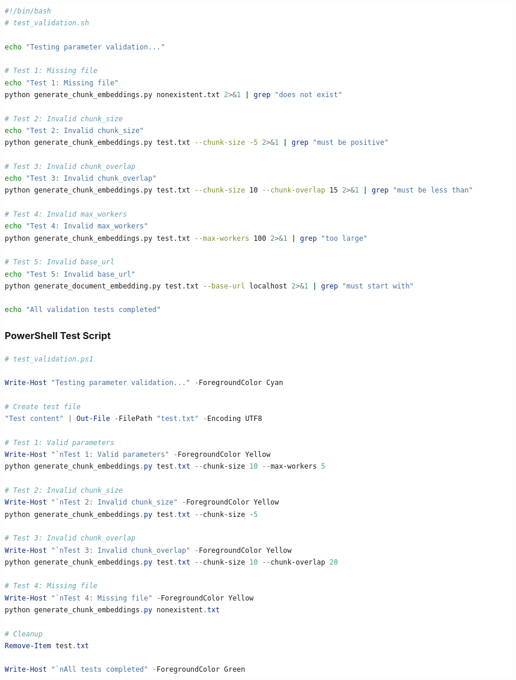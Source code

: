 ```bash
#!/bin/bash
# test_validation.sh

echo "Testing parameter validation..."

# Test 1: Missing file
echo "Test 1: Missing file"
python generate_chunk_embeddings.py nonexistent.txt 2>&1 | grep "does not exist"

# Test 2: Invalid chunk_size
echo "Test 2: Invalid chunk_size"
python generate_chunk_embeddings.py test.txt --chunk-size -5 2>&1 | grep "must be positive"

# Test 3: Invalid chunk_overlap
echo "Test 3: Invalid chunk_overlap"
python generate_chunk_embeddings.py test.txt --chunk-size 10 --chunk-overlap 15 2>&1 | grep "must be less than"

# Test 4: Invalid max_workers
echo "Test 4: Invalid max_workers"
python generate_chunk_embeddings.py test.txt --max-workers 100 2>&1 | grep "too large"

# Test 5: Invalid base_url
echo "Test 5: Invalid base_url"
python generate_document_embedding.py test.txt --base-url localhost 2>&1 | grep "must start with"

echo "All validation tests completed"
```

### PowerShell Test Script

```powershell
# test_validation.ps1

Write-Host "Testing parameter validation..." -ForegroundColor Cyan

# Create test file
"Test content" | Out-File -FilePath "test.txt" -Encoding UTF8

# Test 1: Valid parameters
Write-Host "`nTest 1: Valid parameters" -ForegroundColor Yellow
python generate_chunk_embeddings.py test.txt --chunk-size 10 --max-workers 5

# Test 2: Invalid chunk_size
Write-Host "`nTest 2: Invalid chunk_size" -ForegroundColor Yellow
python generate_chunk_embeddings.py test.txt --chunk-size -5

# Test 3: Invalid chunk_overlap
Write-Host "`nTest 3: Invalid chunk_overlap" -ForegroundColor Yellow
python generate_chunk_embeddings.py test.txt --chunk-size 10 --chunk-overlap 20

# Test 4: Missing file
Write-Host "`nTest 4: Missing file" -ForegroundColor Yellow
python generate_chunk_embeddings.py nonexistent.txt

# Cleanup
Remove-Item test.txt

Write-Host "`nAll tests completed" -ForegroundColor Green
```
